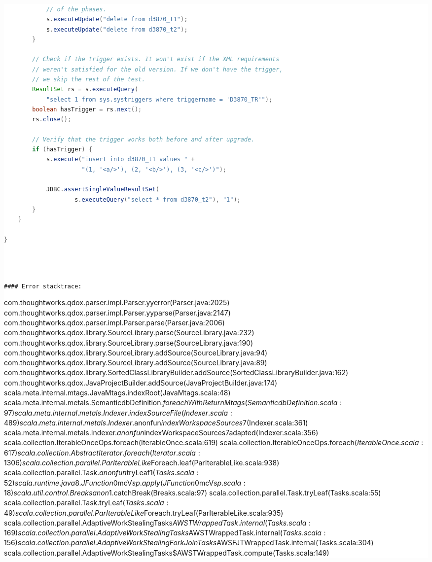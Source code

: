 ```java
            // of the phases.
            s.executeUpdate("delete from d3870_t1");
            s.executeUpdate("delete from d3870_t2");
        }

        // Check if the trigger exists. It won't exist if the XML requirements
        // weren't satisfied for the old version. If we don't have the trigger,
        // we skip the rest of the test.
        ResultSet rs = s.executeQuery(
            "select 1 from sys.systriggers where triggername = 'D3870_TR'");
        boolean hasTrigger = rs.next();
        rs.close();

        // Verify that the trigger works both before and after upgrade.
        if (hasTrigger) {
            s.execute("insert into d3870_t1 values " +
                      "(1, '<a/>'), (2, '<b/>'), (3, '<c/>')");

            JDBC.assertSingleValueResultSet(
                    s.executeQuery("select * from d3870_t2"), "1");
        }
    }

}
```

```



#### Error stacktrace:

```
com.thoughtworks.qdox.parser.impl.Parser.yyerror(Parser.java:2025)
	com.thoughtworks.qdox.parser.impl.Parser.yyparse(Parser.java:2147)
	com.thoughtworks.qdox.parser.impl.Parser.parse(Parser.java:2006)
	com.thoughtworks.qdox.library.SourceLibrary.parse(SourceLibrary.java:232)
	com.thoughtworks.qdox.library.SourceLibrary.parse(SourceLibrary.java:190)
	com.thoughtworks.qdox.library.SourceLibrary.addSource(SourceLibrary.java:94)
	com.thoughtworks.qdox.library.SourceLibrary.addSource(SourceLibrary.java:89)
	com.thoughtworks.qdox.library.SortedClassLibraryBuilder.addSource(SortedClassLibraryBuilder.java:162)
	com.thoughtworks.qdox.JavaProjectBuilder.addSource(JavaProjectBuilder.java:174)
	scala.meta.internal.mtags.JavaMtags.indexRoot(JavaMtags.scala:48)
	scala.meta.internal.metals.SemanticdbDefinition$.foreachWithReturnMtags(SemanticdbDefinition.scala:97)
	scala.meta.internal.metals.Indexer.indexSourceFile(Indexer.scala:489)
	scala.meta.internal.metals.Indexer.$anonfun$indexWorkspaceSources$7(Indexer.scala:361)
	scala.meta.internal.metals.Indexer.$anonfun$indexWorkspaceSources$7$adapted(Indexer.scala:356)
	scala.collection.IterableOnceOps.foreach(IterableOnce.scala:619)
	scala.collection.IterableOnceOps.foreach$(IterableOnce.scala:617)
	scala.collection.AbstractIterator.foreach(Iterator.scala:1306)
	scala.collection.parallel.ParIterableLike$Foreach.leaf(ParIterableLike.scala:938)
	scala.collection.parallel.Task.$anonfun$tryLeaf$1(Tasks.scala:52)
	scala.runtime.java8.JFunction0$mcV$sp.apply(JFunction0$mcV$sp.scala:18)
	scala.util.control.Breaks$$anon$1.catchBreak(Breaks.scala:97)
	scala.collection.parallel.Task.tryLeaf(Tasks.scala:55)
	scala.collection.parallel.Task.tryLeaf$(Tasks.scala:49)
	scala.collection.parallel.ParIterableLike$Foreach.tryLeaf(ParIterableLike.scala:935)
	scala.collection.parallel.AdaptiveWorkStealingTasks$AWSTWrappedTask.internal(Tasks.scala:169)
	scala.collection.parallel.AdaptiveWorkStealingTasks$AWSTWrappedTask.internal$(Tasks.scala:156)
	scala.collection.parallel.AdaptiveWorkStealingForkJoinTasks$AWSFJTWrappedTask.internal(Tasks.scala:304)
	scala.collection.parallel.AdaptiveWorkStealingTasks$AWSTWrappedTask.compute(Tasks.scala:149)